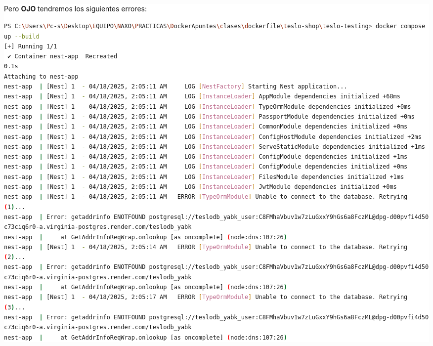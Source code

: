 Pero **OJO** tendremos los siguientes errores:
```bash
PS C:\Users\Pc-s\Desktop\EQUIPO\NAXO\PRACTICAS\DockerApuntes\clases\dockerfile\teslo-shop\teslo-testing> docker compose up --build
[+] Running 1/1
 ✔ Container nest-app  Recreated                                                                                                                                                                                         0.1s 
Attaching to nest-app
nest-app  | [Nest] 1  - 04/18/2025, 2:05:11 AM     LOG [NestFactory] Starting Nest application...
nest-app  | [Nest] 1  - 04/18/2025, 2:05:11 AM     LOG [InstanceLoader] AppModule dependencies initialized +68ms
nest-app  | [Nest] 1  - 04/18/2025, 2:05:11 AM     LOG [InstanceLoader] TypeOrmModule dependencies initialized +0ms
nest-app  | [Nest] 1  - 04/18/2025, 2:05:11 AM     LOG [InstanceLoader] PassportModule dependencies initialized +0ms                                                                                                          
nest-app  | [Nest] 1  - 04/18/2025, 2:05:11 AM     LOG [InstanceLoader] CommonModule dependencies initialized +0ms                                                                                                            
nest-app  | [Nest] 1  - 04/18/2025, 2:05:11 AM     LOG [InstanceLoader] ConfigHostModule dependencies initialized +2ms
nest-app  | [Nest] 1  - 04/18/2025, 2:05:11 AM     LOG [InstanceLoader] ServeStaticModule dependencies initialized +1ms                                                                                                       
nest-app  | [Nest] 1  - 04/18/2025, 2:05:11 AM     LOG [InstanceLoader] ConfigModule dependencies initialized +1ms                                                                                                            
nest-app  | [Nest] 1  - 04/18/2025, 2:05:11 AM     LOG [InstanceLoader] ConfigModule dependencies initialized +0ms                                                                                                            
nest-app  | [Nest] 1  - 04/18/2025, 2:05:11 AM     LOG [InstanceLoader] FilesModule dependencies initialized +1ms
nest-app  | [Nest] 1  - 04/18/2025, 2:05:11 AM     LOG [InstanceLoader] JwtModule dependencies initialized +0ms                                                                                                               
nest-app  | [Nest] 1  - 04/18/2025, 2:05:11 AM   ERROR [TypeOrmModule] Unable to connect to the database. Retrying (1)...                                                                                                     
nest-app  | Error: getaddrinfo ENOTFOUND postgresql://teslodb_yabk_user:C8FMhaVbuv1w7zLuGxxY9hGs6a8FczML@dpg-d00pvfi4d50c73ciq6r0-a.virginia-postgres.render.com/teslodb_yabk                                                 
nest-app  |     at GetAddrInfoReqWrap.onlookup [as oncomplete] (node:dns:107:26)                                                                                                                                              
nest-app  | [Nest] 1  - 04/18/2025, 2:05:14 AM   ERROR [TypeOrmModule] Unable to connect to the database. Retrying (2)...
nest-app  | Error: getaddrinfo ENOTFOUND postgresql://teslodb_yabk_user:C8FMhaVbuv1w7zLuGxxY9hGs6a8FczML@dpg-d00pvfi4d50c73ciq6r0-a.virginia-postgres.render.com/teslodb_yabk
nest-app  |     at GetAddrInfoReqWrap.onlookup [as oncomplete] (node:dns:107:26)                                                                                                                                              
nest-app  | [Nest] 1  - 04/18/2025, 2:05:17 AM   ERROR [TypeOrmModule] Unable to connect to the database. Retrying (3)...                                                                                                     
nest-app  | Error: getaddrinfo ENOTFOUND postgresql://teslodb_yabk_user:C8FMhaVbuv1w7zLuGxxY9hGs6a8FczML@dpg-d00pvfi4d50c73ciq6r0-a.virginia-postgres.render.com/teslodb_yabk
nest-app  |     at GetAddrInfoReqWrap.onlookup [as oncomplete] (node:dns:107:26)   
``` 
